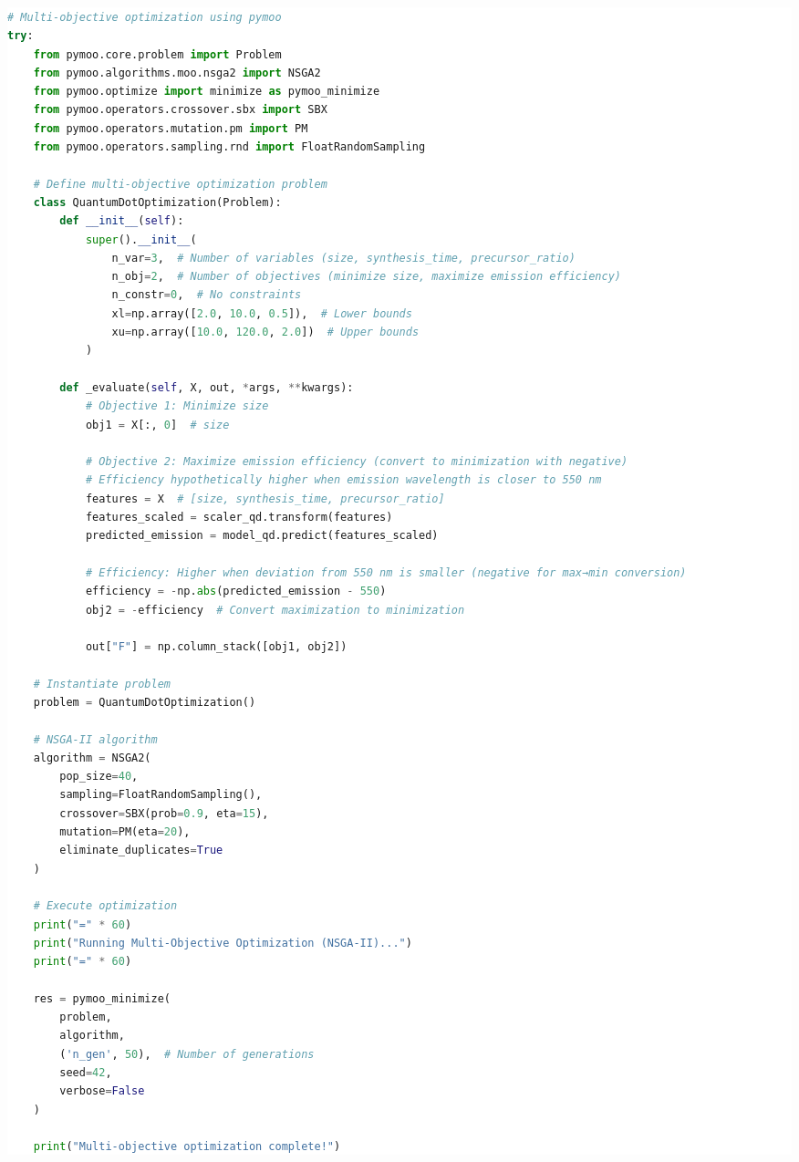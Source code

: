 ```python
# Multi-objective optimization using pymoo
try:
    from pymoo.core.problem import Problem
    from pymoo.algorithms.moo.nsga2 import NSGA2
    from pymoo.optimize import minimize as pymoo_minimize
    from pymoo.operators.crossover.sbx import SBX
    from pymoo.operators.mutation.pm import PM
    from pymoo.operators.sampling.rnd import FloatRandomSampling

    # Define multi-objective optimization problem
    class QuantumDotOptimization(Problem):
        def __init__(self):
            super().__init__(
                n_var=3,  # Number of variables (size, synthesis_time, precursor_ratio)
                n_obj=2,  # Number of objectives (minimize size, maximize emission efficiency)
                n_constr=0,  # No constraints
                xl=np.array([2.0, 10.0, 0.5]),  # Lower bounds
                xu=np.array([10.0, 120.0, 2.0])  # Upper bounds
            )

        def _evaluate(self, X, out, *args, **kwargs):
            # Objective 1: Minimize size
            obj1 = X[:, 0]  # size

            # Objective 2: Maximize emission efficiency (convert to minimization with negative)
            # Efficiency hypothetically higher when emission wavelength is closer to 550 nm
            features = X  # [size, synthesis_time, precursor_ratio]
            features_scaled = scaler_qd.transform(features)
            predicted_emission = model_qd.predict(features_scaled)

            # Efficiency: Higher when deviation from 550 nm is smaller (negative for max→min conversion)
            efficiency = -np.abs(predicted_emission - 550)
            obj2 = -efficiency  # Convert maximization to minimization

            out["F"] = np.column_stack([obj1, obj2])

    # Instantiate problem
    problem = QuantumDotOptimization()

    # NSGA-II algorithm
    algorithm = NSGA2(
        pop_size=40,
        sampling=FloatRandomSampling(),
        crossover=SBX(prob=0.9, eta=15),
        mutation=PM(eta=20),
        eliminate_duplicates=True
    )

    # Execute optimization
    print("=" * 60)
    print("Running Multi-Objective Optimization (NSGA-II)...")
    print("=" * 60)

    res = pymoo_minimize(
        problem,
        algorithm,
        ('n_gen', 50),  # Number of generations
        seed=42,
        verbose=False
    )

    print("Multi-objective optimization complete!")
```